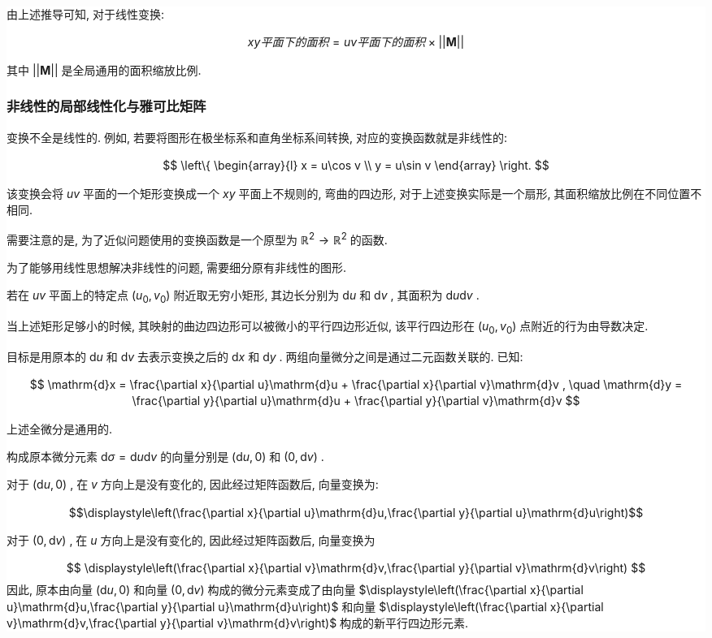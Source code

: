 由上述推导可知, 对于线性变换:

$$
xy平面下的面积 = uv平面下的面积 \times ||\boldsymbol{M}||
$$

其中 $||\boldsymbol{M}||$ 是全局通用的面积缩放比例.


### 非线性的局部线性化与雅可比矩阵

变换不全是线性的. 例如, 若要将图形在极坐标系和直角坐标系间转换, 对应的变换函数就是非线性的:

$$
\left\{
\begin{array}{l}
x = u\cos v \\
y = u\sin v
\end{array}
\right.
$$

该变换会将 $uv$ 平面的一个矩形变换成一个 $xy$ 平面上不规则的, 弯曲的四边形, 对于上述变换实际是一个扇形, 其面积缩放比例在不同位置不相同.

需要注意的是, 为了近似问题使用的变换函数是一个原型为 $\mathbb{R}^2\to\mathbb{R}^2$ 的函数.

为了能够用线性思想解决非线性的问题, 需要细分原有非线性的图形.

若在 $uv$ 平面上的特定点 $(u_0,v_0)$ 附近取无穷小矩形, 其边长分别为 $\mathrm{d}u$ 和 $\mathrm{d}v$ , 其面积为 $\mathrm{d}u\mathrm{d}v$ .

当上述矩形足够小的时候, 其映射的曲边四边形可以被微小的平行四边形近似, 该平行四边形在 $(u_0,v_0)$ 点附近的行为由导数决定. 

目标是用原本的 $\mathrm{d}u$ 和 $\mathrm{d}v$ 去表示变换之后的 $\mathrm{d}x$ 和 $\mathrm{d}y$ . 两组向量微分之间是通过二元函数关联的. 已知:

$$
\mathrm{d}x = \frac{\partial x}{\partial u}\mathrm{d}u + \frac{\partial x}{\partial v}\mathrm{d}v , \quad
\mathrm{d}y = \frac{\partial y}{\partial u}\mathrm{d}u + \frac{\partial y}{\partial v}\mathrm{d}v
$$

上述全微分是通用的.

构成原本微分元素 $\mathrm{d}\sigma = \mathrm{d}u\mathrm{d}v$ 的向量分别是 $(\mathrm{d}u,0)$ 和 $(0,\mathrm{d}v)$ . 

对于 $(\mathrm{d}u,0)$ , 在 $v$ 方向上是没有变化的, 因此经过矩阵函数后, 向量变换为:

$$\displaystyle\left(\frac{\partial x}{\partial u}\mathrm{d}u,\frac{\partial y}{\partial u}\mathrm{d}u\right)$$

对于 $(0,\mathrm{d}v)$ , 在 $u$ 方向上是没有变化的, 因此经过矩阵函数后, 向量变换为

$$
\displaystyle\left(\frac{\partial x}{\partial v}\mathrm{d}v,\frac{\partial y}{\partial v}\mathrm{d}v\right)
$$ 
因此, 原本由向量 $(\mathrm{d}u,0)$ 和向量 $(0,\mathrm{d}v)$ 构成的微分元素变成了由向量 $\displaystyle\left(\frac{\partial x}{\partial u}\mathrm{d}u,\frac{\partial y}{\partial u}\mathrm{d}u\right)$ 和向量 $\displaystyle\left(\frac{\partial x}{\partial v}\mathrm{d}v,\frac{\partial y}{\partial v}\mathrm{d}v\right)$ 构成的新平行四边形元素. 
